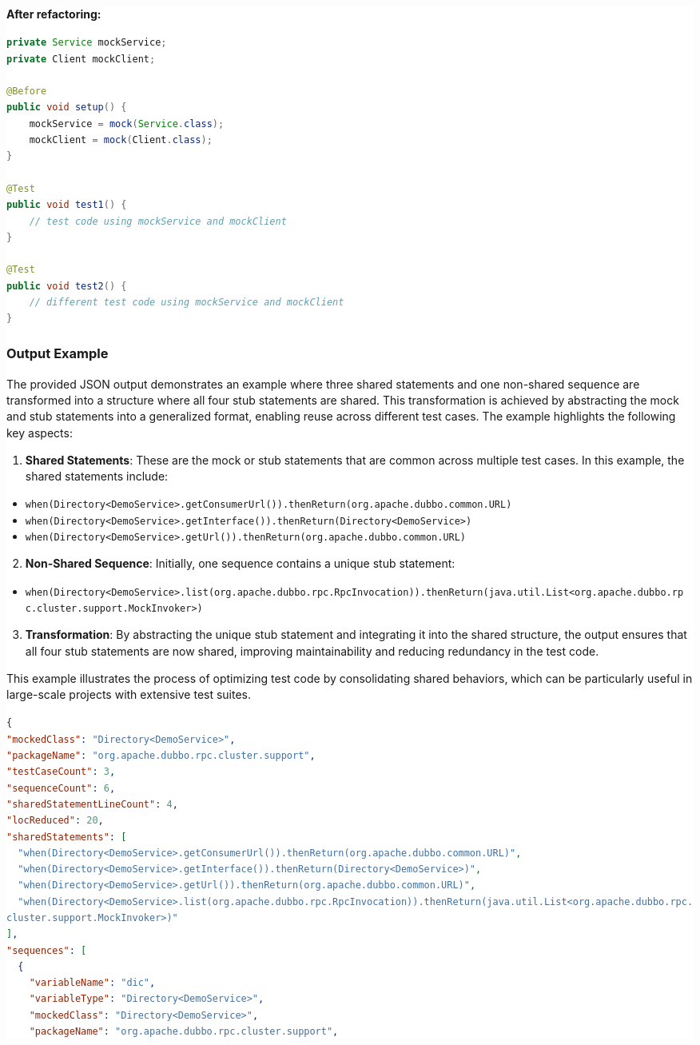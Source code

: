 **After refactoring:**
```java
private Service mockService;
private Client mockClient;

@Before
public void setup() {
    mockService = mock(Service.class);
    mockClient = mock(Client.class);
}

@Test
public void test1() {
    // test code using mockService and mockClient
}

@Test
public void test2() {
    // different test code using mockService and mockClient
}
```

### Output Example

The provided JSON output demonstrates an example where three shared statements and one non-shared sequence are transformed into a structure where all four stub statements are shared. This transformation is achieved by abstracting the mock and stub statements into a generalized format, enabling reuse across different test cases. The example highlights the following key aspects:

1. **Shared Statements**: These are the mock or stub statements that are common across multiple test cases. In this example, the shared statements include:
  - `when(Directory<DemoService>.getConsumerUrl()).thenReturn(org.apache.dubbo.common.URL)`
  - `when(Directory<DemoService>.getInterface()).thenReturn(Directory<DemoService>)`
  - `when(Directory<DemoService>.getUrl()).thenReturn(org.apache.dubbo.common.URL)`

2. **Non-Shared Sequence**: Initially, one sequence contains a unique stub statement:
  - `when(Directory<DemoService>.list(org.apache.dubbo.rpc.RpcInvocation)).thenReturn(java.util.List<org.apache.dubbo.rpc.cluster.support.MockInvoker>)`

3. **Transformation**: By abstracting the unique stub statement and integrating it into the shared structure, the output ensures that all four stub statements are now shared, improving maintainability and reducing redundancy in the test code.

This example illustrates the process of optimizing test code by consolidating shared behaviors, which can be particularly useful in large-scale projects with extensive test suites.

```json
{
"mockedClass": "Directory<DemoService>",
"packageName": "org.apache.dubbo.rpc.cluster.support",
"testCaseCount": 3,
"sequenceCount": 6,
"sharedStatementLineCount": 4,
"locReduced": 20,
"sharedStatements": [
  "when(Directory<DemoService>.getConsumerUrl()).thenReturn(org.apache.dubbo.common.URL)",
  "when(Directory<DemoService>.getInterface()).thenReturn(Directory<DemoService>)",
  "when(Directory<DemoService>.getUrl()).thenReturn(org.apache.dubbo.common.URL)",
  "when(Directory<DemoService>.list(org.apache.dubbo.rpc.RpcInvocation)).thenReturn(java.util.List<org.apache.dubbo.rpc.cluster.support.MockInvoker>)"
],
"sequences": [
  {
    "variableName": "dic",
    "variableType": "Directory<DemoService>",
    "mockedClass": "Directory<DemoService>",
    "packageName": "org.apache.dubbo.rpc.cluster.support",
```